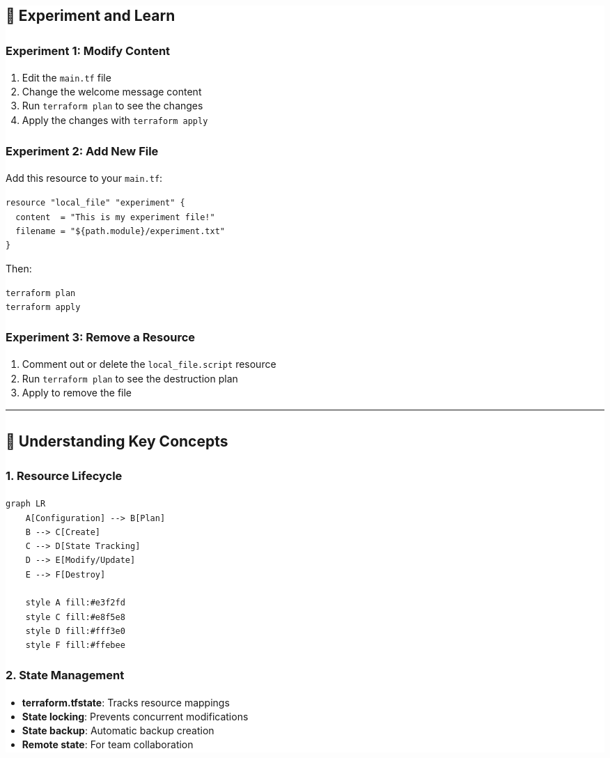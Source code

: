 
## 🧪 **Experiment and Learn**

### **Experiment 1: Modify Content**

1. Edit the `main.tf` file
2. Change the welcome message content
3. Run `terraform plan` to see the changes
4. Apply the changes with `terraform apply`

### **Experiment 2: Add New File**

Add this resource to your `main.tf`:
```hcl
resource "local_file" "experiment" {
  content  = "This is my experiment file!"
  filename = "${path.module}/experiment.txt"
}
```

Then:
```bash
terraform plan
terraform apply
```

### **Experiment 3: Remove a Resource**

1. Comment out or delete the `local_file.script` resource
2. Run `terraform plan` to see the destruction plan
3. Apply to remove the file

---

## 🔧 **Understanding Key Concepts**

### **1. Resource Lifecycle**

```mermaid
graph LR
    A[Configuration] --> B[Plan]
    B --> C[Create]
    C --> D[State Tracking]
    D --> E[Modify/Update]
    E --> F[Destroy]
    
    style A fill:#e3f2fd
    style C fill:#e8f5e8
    style D fill:#fff3e0
    style F fill:#ffebee
```

### **2. State Management**
- **terraform.tfstate**: Tracks resource mappings
- **State locking**: Prevents concurrent modifications
- **State backup**: Automatic backup creation
- **Remote state**: For team collaboration
